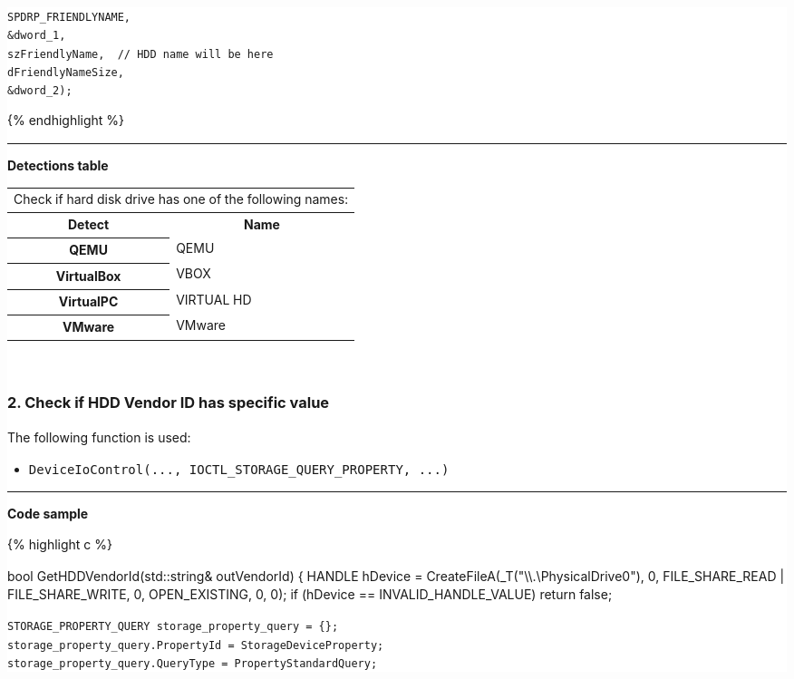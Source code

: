     SPDRP_FRIENDLYNAME,
    &dword_1,
    szFriendlyName,  // HDD name will be here
    dFriendlyNameSize,
    &dword_2);

{% endhighlight %}

<hr class="space">

<b>Detections table</b>

<table style="width:60%">
  <tr>
    <td colspan="2">Check if hard disk drive has one of the following names:</td>
  </tr>
  <tr>
    <th style="text-align:center">Detect</th>
    <th style="text-align:center">Name</th>
  </tr>
  <tr>
    <th>QEMU</th>
    <td>QEMU</td>
  </tr>
  <tr>
    <th>VirtualBox</th>
    <td>VBOX</td>
  </tr>
  <tr>
    <th>VirtualPC</th>
    <td>VIRTUAL HD</td>
  </tr>
  <tr>
    <th>VMware</th>
    <td>VMware</td>
  </tr>
</table>

<br />
<h3><a class="a-dummy" name="check-if-hdd-vendor-id-has-specific-value">2. Check if HDD Vendor ID has specific value</a></h3>

The following function is used:
<ul>
  <li><tt>DeviceIoControl(..., IOCTL_STORAGE_QUERY_PROPERTY, ...)</tt></li> 
</ul>

<hr class="space">

<b>Code sample</b>
<p></p>

{% highlight c %}

bool GetHDDVendorId(std::string& outVendorId) {
    HANDLE hDevice = CreateFileA(_T("\\\\.\\PhysicalDrive0"), 
                                 0, 
                                 FILE_SHARE_READ | FILE_SHARE_WRITE, 
                                 0, 
                                 OPEN_EXISTING, 
                                 0, 
                                 0);
    if (hDevice == INVALID_HANDLE_VALUE)
        return false;
    
    STORAGE_PROPERTY_QUERY storage_property_query = {};
    storage_property_query.PropertyId = StorageDeviceProperty;
    storage_property_query.QueryType = PropertyStandardQuery;